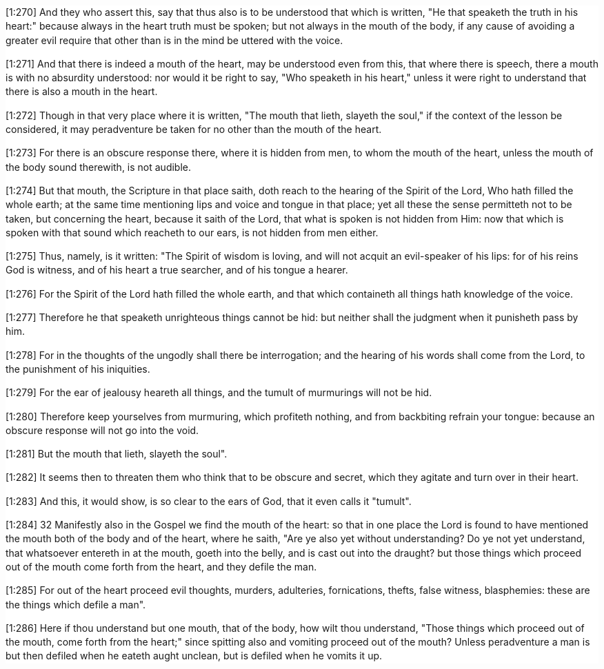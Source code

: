 [1:270] And they who assert this, say that thus also is to be understood that which is written, "He that speaketh the truth in his heart:" because always in the heart truth must be spoken; but not always in the mouth of the body, if any cause of avoiding a greater evil require that other than is in the mind be uttered with the voice.

[1:271] And that there is indeed a mouth of the heart, may be understood even from this, that where there is speech, there a mouth is with no absurdity understood: nor would it be right to say, "Who speaketh in his heart," unless it were right to understand that there is also a mouth in the heart.

[1:272] Though in that very place where it is written, "The mouth that lieth, slayeth the soul," if the context of the lesson be considered, it may peradventure be taken for no other than the mouth of the heart.

[1:273] For there is an obscure response there, where it is hidden from men, to whom the mouth of the heart, unless the mouth of the body sound therewith, is not audible.

[1:274] But that mouth, the Scripture in that place saith, doth reach to the hearing of the Spirit of the Lord, Who hath filled the whole earth; at the same time mentioning lips and voice and tongue in that place; yet all these the sense permitteth not to be taken, but concerning the heart, because it saith of the Lord, that what is spoken is not hidden from Him: now that which is spoken with that sound which reacheth to our ears, is not hidden from men either.

[1:275] Thus, namely, is it written: "The Spirit of wisdom is loving, and will not acquit an evil-speaker of his lips: for of his reins God is witness, and of his heart a true searcher, and of his tongue a hearer.

[1:276] For the Spirit of the Lord hath filled the whole earth, and that which containeth all things hath knowledge of the voice.

[1:277] Therefore he that speaketh unrighteous things cannot be hid: but neither shall the judgment when it punisheth pass by him.

[1:278] For in the thoughts of the ungodly shall there be interrogation; and the hearing of his words shall come from the Lord, to the punishment of his iniquities.

[1:279] For the ear of jealousy heareth all things, and the tumult of murmurings will not be hid.

[1:280] Therefore keep yourselves from murmuring, which profiteth nothing, and from backbiting refrain your tongue: because an obscure response will not go into the void.

[1:281] But the mouth that lieth, slayeth the soul".

[1:282] It seems then to threaten them who think that to be obscure and secret, which they agitate and turn over in their heart.

[1:283] And this, it would show, is so clear to the ears of God, that it even calls it "tumult".

[1:284] 32  Manifestly also in the Gospel we find the mouth of the heart: so that in one place the Lord is found to have mentioned the mouth both of the body and of the heart, where he saith, "Are ye also yet without understanding? Do ye not yet understand, that whatsoever entereth in at the mouth, goeth into the belly, and is cast out into the draught? but those things which proceed out of the mouth come forth from the heart, and they defile the man.

[1:285] For out of the heart proceed evil thoughts, murders, adulteries, fornications, thefts, false witness, blasphemies: these are the things which defile a man".

[1:286] Here if thou understand but one mouth, that of the body, how wilt thou understand, "Those things which proceed out of the mouth, come forth from the heart;" since spitting also and vomiting proceed out of the mouth? Unless peradventure a man is but then defiled when he eateth aught unclean, but is defiled when he vomits it up.
